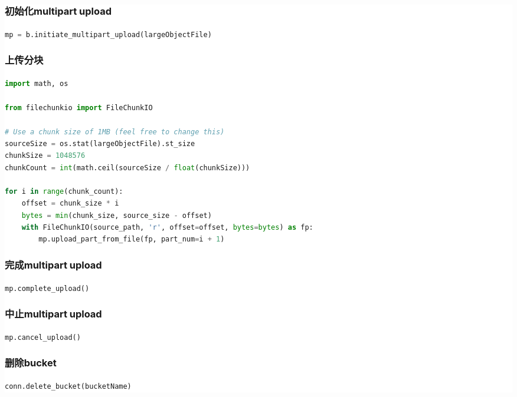 ### 初始化multipart upload

```python
mp = b.initiate_multipart_upload(largeObjectFile)
```

### 上传分块 

```python
import math, os

from filechunkio import FileChunkIO

# Use a chunk size of 1MB (feel free to change this)
sourceSize = os.stat(largeObjectFile).st_size
chunkSize = 1048576
chunkCount = int(math.ceil(sourceSize / float(chunkSize)))

for i in range(chunk_count):
    offset = chunk_size * i
    bytes = min(chunk_size, source_size - offset)
    with FileChunkIO(source_path, 'r', offset=offset, bytes=bytes) as fp:
        mp.upload_part_from_file(fp, part_num=i + 1)
```

### 完成multipart upload

```python
mp.complete_upload()
```

### 中止multipart upload

```python
mp.cancel_upload()
```

### 删除bucket

```python
conn.delete_bucket(bucketName)
```

